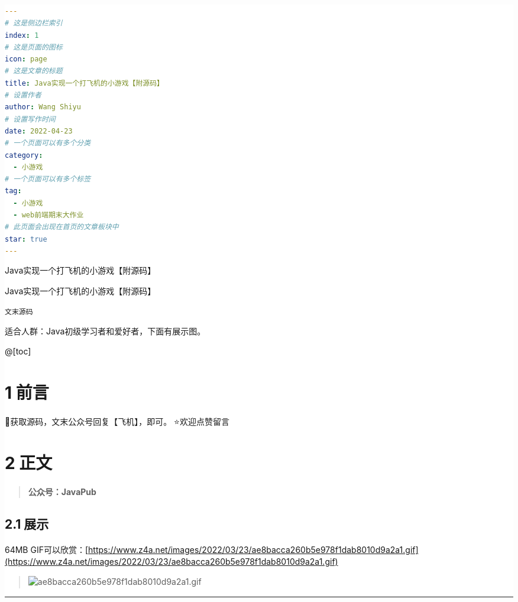 ```yaml
---
# 这是侧边栏索引
index: 1
# 这是页面的图标
icon: page
# 这是文章的标题
title: Java实现一个打飞机的小游戏【附源码】
# 设置作者
author: Wang Shiyu
# 设置写作时间
date: 2022-04-23
# 一个页面可以有多个分类
category:
  - 小游戏
# 一个页面可以有多个标签
tag:
  - 小游戏
  - web前端期末大作业
# 此页面会出现在首页的文章板块中
star: true
---
```


Java实现一个打飞机的小游戏【附源码】



Java实现一个打飞机的小游戏【附源码】

`文末源码`

适合人群：Java初级学习者和爱好者，下面有展示图。

@[toc]

# 1 前言

🚀获取源码，文末公众号回复【飞机】，即可。
⭐欢迎点赞留言

# 2 正文

> **公众号：JavaPub**

## 2.1 展示

64MB GIF可以欣赏：[https://www.z4a.net/images/2022/03/23/ae8bacca260b5e978f1dab8010d9a2a1.gif](https://www.z4a.net/images/2022/03/23/ae8bacca260b5e978f1dab8010d9a2a1.gif)

> <img src="https://www.z4a.net/images/2022/03/23/ae8bacca260b5e978f1dab8010d9a2a1.gif" alt="ae8bacca260b5e978f1dab8010d9a2a1.gif" border="0" />

---
